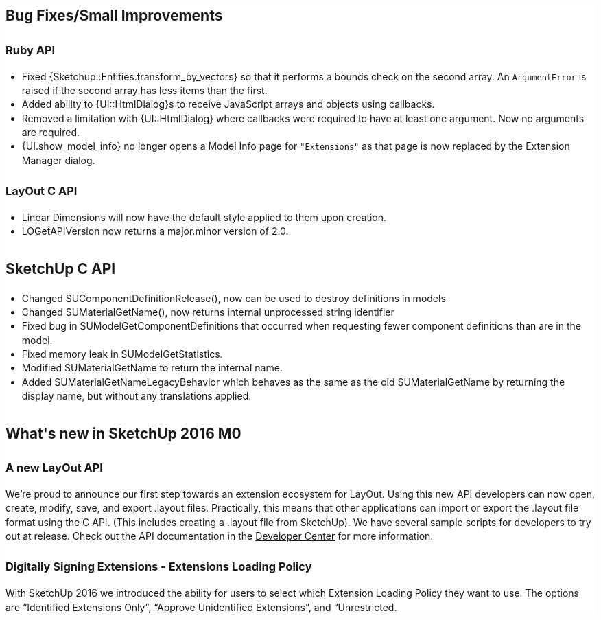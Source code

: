 
## Bug Fixes/Small Improvements

### Ruby API

* Fixed {Sketchup::Entities.transform_by_vectors} so that it performs a bounds
  check on the second array. An `ArgumentError` is raised if the second array
  has less items than the first.
* Added ability to {UI::HtmlDialog}s to receive JavaScript arrays and objects
  using callbacks.
* Removed a limitation with {UI::HtmlDialog} where callbacks were required to
  have at least one argument. Now no arguments are required.
* {UI.show_model_info} no longer opens a Model Info page for `"Extensions"` as
  that page is now replaced by the Extension Manager dialog.

### LayOut C API

* Linear Dimensions will now have the default style applied to them upon
  creation.
* LOGetAPIVersion now returns a major.minor version of 2.0.

## SketchUp C API

* Changed SUComponentDefinitionRelease(), now can be used to destroy
  definitions in models
* Changed SUMaterialGetName(), now returns internal unprocessed string identifier
* Fixed bug in SUModelGetComponentDefinitions that occurred when requesting
  fewer component definitions than are in the model.
* Fixed memory leak in SUModelGetStatistics.
* Modified SUMaterialGetName to return the internal name.
* Added SUMaterialGetNameLegacyBehavior which behaves as the same as the old
  SUMaterialGetName by returning the display name, but without any translations
  applied.

## What's new in SketchUp 2016 M0

### A new LayOut API

We’re proud to announce our first step towards an extension ecosystem for LayOut. Using this new API developers can now open, create, modify, save, and export .layout files. Practically, this means that other applications can import or export the .layout file format using the C API. (This includes creating a .layout file from SketchUp). We have several sample scripts for developers to try out at release. Check out the API documentation in the [Developer Center](http://extensions.sketchup.com/developer_center/layout_c_api/layout/index.html) for more information.

### Digitally Signing Extensions - Extensions Loading Policy

With SketchUp 2016 we introduced the ability for users to select which Extension Loading Policy they want to use. The options are “Identified Extensions Only”, “Approve Unidentified Extensions”, and “Unrestricted.
